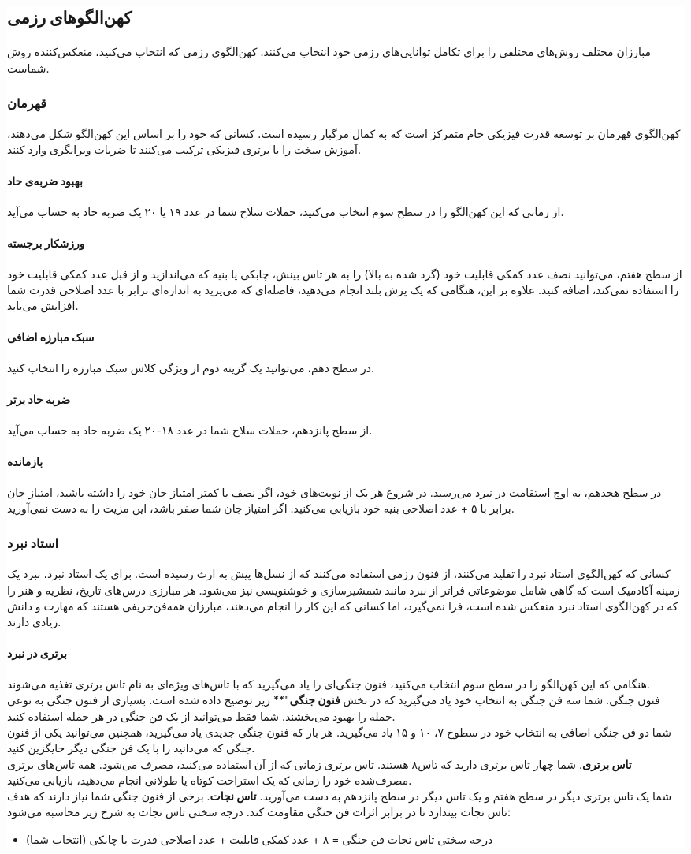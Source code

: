 ## کهن‌الگوهای رزمی
مبارزان مختلف روش‌های مختلفی را برای تکامل توانایی‌های رزمی خود انتخاب می‌کنند. کهن‌الگوی رزمی که انتخاب می‌کنید، منعکس‌کننده روش شماست.

### قهرمان
کهن‌الگوی قهرمان بر توسعه قدرت فیزیکی خام متمرکز است که به کمال مرگبار رسیده است.
کسانی که خود را بر اساس این کهن‌الگو شکل می‌دهند، آموزش سخت را با برتری فیزیکی ترکیب می‌کنند تا ضربات ویرانگری وارد کنند.

#### بهبود ضربه‌ی حاد
از زمانی که این کهن‌الگو را در سطح سوم انتخاب می‌کنید، حملات سلاح شما در عدد ۱۹ یا ۲۰ یک ضربه حاد به حساب می‌آید.

#### ورزشکار برجسته
از سطح هفتم، می‌توانید نصف عدد کمکی قابلیت خود (گرد شده به بالا) را به هر تاس بینش، چابکی یا بنیه که می‌اندازید و از قبل عدد کمکی قابلیت خود را استفاده نمی‌کند، اضافه کنید.
علاوه بر این، هنگامی که یک پرش بلند انجام می‌دهید، فاصله‌ای که می‌پرید به اندازه‌ای برابر با عدد اصلاحی قدرت شما افزایش می‌یابد.

#### سبک مبارزه اضافی
در سطح دهم، می‌توانید یک گزینه دوم از ویژگی کلاس سبک مبارزه را انتخاب کنید.

#### ضربه حاد برتر
از سطح پانزدهم، حملات سلاح شما در عدد ۱۸-۲۰ یک ضربه حاد به حساب می‌آید.

#### بازمانده
در سطح هجدهم، به اوج استقامت در نبرد می‌رسید. در شروع هر یک از نوبت‌های خود، اگر نصف یا کمتر امتیاز جان خود را داشته باشید، امتیاز جان برابر با ۵ + عدد اصلاحی بنیه خود بازیابی می‌کنید. اگر امتیاز جان شما صفر باشد، این مزیت را به دست نمی‌آورید.

### استاد نبرد
کسانی که کهن‌الگوی استاد نبرد را تقلید می‌کنند، از فنون رزمی استفاده می‌کنند که از نسل‌ها پیش به ارث رسیده است. برای یک استاد نبرد، نبرد یک زمینه آکادمیک است که گاهی شامل موضوعاتی فراتر از نبرد مانند شمشیرسازی و خوشنویسی نیز می‌شود. هر مبارزی درس‌های تاریخ، نظریه و هنر را که در کهن‌الگوی استاد نبرد منعکس شده است، فرا نمی‌گیرد، اما کسانی که این کار را انجام می‌دهند، مبارزان همه‌فن‌حریفی هستند که مهارت و دانش زیادی دارند.

#### برتری در نبرد
هنگامی که این کهن‌الگو را در سطح سوم انتخاب می‌کنید، فنون جنگی‌ای را یاد می‌گیرید که با تاس‌های ویژه‌ای به نام تاس برتری تغذیه می‌شوند.  
فنون جنگی. شما سه فن جنگی به انتخاب خود یاد می‌گیرید که در بخش **فنون جنگی**"** زیر توضیح داده شده است. بسیاری از فنون جنگی به نوعی حمله را بهبود می‌بخشند. شما فقط می‌توانید از یک فن جنگی در هر حمله استفاده کنید.  
شما دو فن جنگی اضافی به انتخاب خود در سطوح ۷، ۱۰ و ۱۵ یاد می‌گیرید. هر بار که فنون جنگی جدیدی یاد می‌گیرید، همچنین می‌توانید یکی از فنون جنگی که می‌دانید را با یک فن جنگی دیگر جایگزین کنید.  
**تاس برتری**. شما چهار تاس برتری دارید که تاس۸ هستند. تاس برتری زمانی که از آن استفاده می‌کنید، مصرف می‌شود. همه تاس‌های برتری مصرف‌شده خود را زمانی که یک استراحت کوتاه یا طولانی انجام می‌دهید، بازیابی می‌کنید.  
شما یک تاس برتری دیگر در سطح هفتم و یک تاس دیگر در سطح پانزدهم به دست می‌آورید.
**تاس نجات**. برخی از فنون جنگی شما نیاز دارند که هدف تاس نجات بیندازد تا در برابر اثرات فن جنگی مقاومت کند. درجه سختی تاس نجات به شرح زیر محاسبه می‌شود:
- درجه سختی تاس نجات فن جنگی = ۸ + عدد کمکی قابلیت + عدد اصلاحی قدرت یا چابکی (انتخاب شما)
